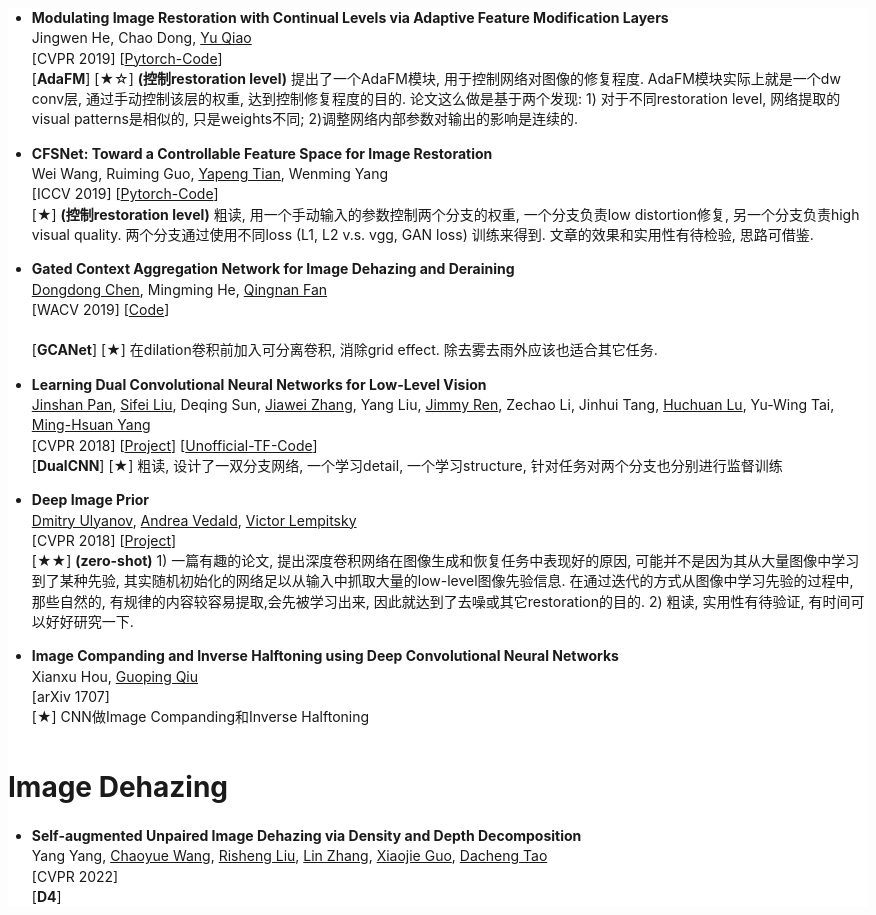 - **Modulating Image Restoration with Continual Levels via Adaptive Feature Modification Layers** <Br>
Jingwen He, Chao Dong, [Yu Qiao](http://mmlab.siat.ac.cn/yuqiao/)  <Br>
[CVPR 2019] [[Pytorch-Code](https://github.com/hejingwenhejingwen/AdaFM)]   <Br>
[**AdaFM**] [★☆] **(控制restoration level)**	提出了一个AdaFM模块, 用于控制网络对图像的修复程度. AdaFM模块实际上就是一个dw conv层, 通过手动控制该层的权重, 达到控制修复程度的目的. 论文这么做是基于两个发现: 1) 对于不同restoration level, 网络提取的visual patterns是相似的, 只是weights不同; 2)调整网络内部参数对输出的影响是连续的.
	

- **CFSNet: Toward a Controllable Feature Space for Image Restoration** <Br>
Wei Wang, Ruiming Guo, [Yapeng Tian](http://yapengtian.org/), Wenming Yang<Br>
[ICCV 2019] [[Pytorch-Code](https://github.com/qibao77/CFSNet)] <Br>
[★] **(控制restoration level)**	 粗读, 用一个手动输入的参数控制两个分支的权重, 一个分支负责low distortion修复, 另一个分支负责high visual quality. 两个分支通过使用不同loss (L1, L2 v.s. vgg, GAN loss) 训练来得到. 文章的效果和实用性有待检验, 思路可借鉴. <Br>

- **Gated Context Aggregation Network for Image Dehazing and Deraining** <Br>
[Dongdong Chen](http://www.dongdongchen.bid/), Mingming He, [Qingnan Fan](https://fqnchina.github.io/)  <Br>
[WACV 2019] [[Code](https://github.com/cddlyf/GCANet)]  <Br>	
[**GCANet**] [★] 在dilation卷积前加入可分离卷积, 消除grid effect. 除去雾去雨外应该也适合其它任务.

- **Learning Dual Convolutional Neural Networks for Low-Level Vision**  <Br>
[Jinshan Pan](https://sites.google.com/site/jspanhomepage/), [Sifei Liu](https://www.sifeiliu.net/), Deqing Sun, [Jiawei Zhang](https://sites.google.com/site/zhjw1988), Yang Liu, [Jimmy Ren](http://www.jimmyren.com/), Zechao Li, Jinhui Tang, [Huchuan Lu](http://ice.dlut.edu.cn/lu/), Yu-Wing Tai, [Ming-Hsuan Yang](https://faculty.ucmerced.edu/mhyang/)  <Br>
[CVPR 2018] [[Project](https://sites.google.com/site/jspanhomepage/dualcnn)] [[Unofficial-TF-Code](https://github.com/galad-loth/DualCNN-TF)]  <Br>
[**DualCNN**] [★] 粗读, 设计了一双分支网络, 一个学习detail, 一个学习structure, 针对任务对两个分支也分别进行监督训练 <Br>

- **Deep Image Prior** <Br>
[Dmitry Ulyanov](https://dmitryulyanov.github.io/about), [Andrea Vedald](https://www.robots.ox.ac.uk/~vedaldi/), [Victor Lempitsky](http://sites.skoltech.ru/compvision/members/vilem/)<Br>
[CVPR 2018] [[Project](https://dmitryulyanov.github.io/deep_image_prior)]  <Br>
[★★] **(zero-shot)**	1) 一篇有趣的论文, 提出深度卷积网络在图像生成和恢复任务中表现好的原因, 可能并不是因为其从大量图像中学习到了某种先验, 其实随机初始化的网络足以从输入中抓取大量的low-level图像先验信息. 在通过迭代的方式从图像中学习先验的过程中, 那些自然的, 有规律的内容较容易提取,会先被学习出来, 因此就达到了去噪或其它restoration的目的. 2) 粗读, 实用性有待验证, 有时间可以好好研究一下. <Br>

- **Image Companding and Inverse Halftoning using Deep Convolutional Neural Networks** <Br>
Xianxu Hou, [Guoping Qiu](http://www.cs.nott.ac.uk/~pszqiu/)  <Br>
[arXiv 1707] <Br>
[★] CNN做Image Companding和Inverse Halftoning




# Image Dehazing
- **Self-augmented Unpaired Image Dehazing via Density and Depth Decomposition** <Br>
Yang Yang, [Chaoyue Wang](https://wang-chaoyue.github.io/), [Risheng Liu](https://rsliu.tech/), [Lin Zhang](http://cslinzhang.gitee.io/home/), [Xiaojie Guo](https://sites.google.com/view/xjguo), [Dacheng Tao](https://www.sydney.edu.au/engineering/about/our-people/academic-staff/dacheng-tao.html) <Br>
[CVPR 2022] <Br>
[**D4**] 
